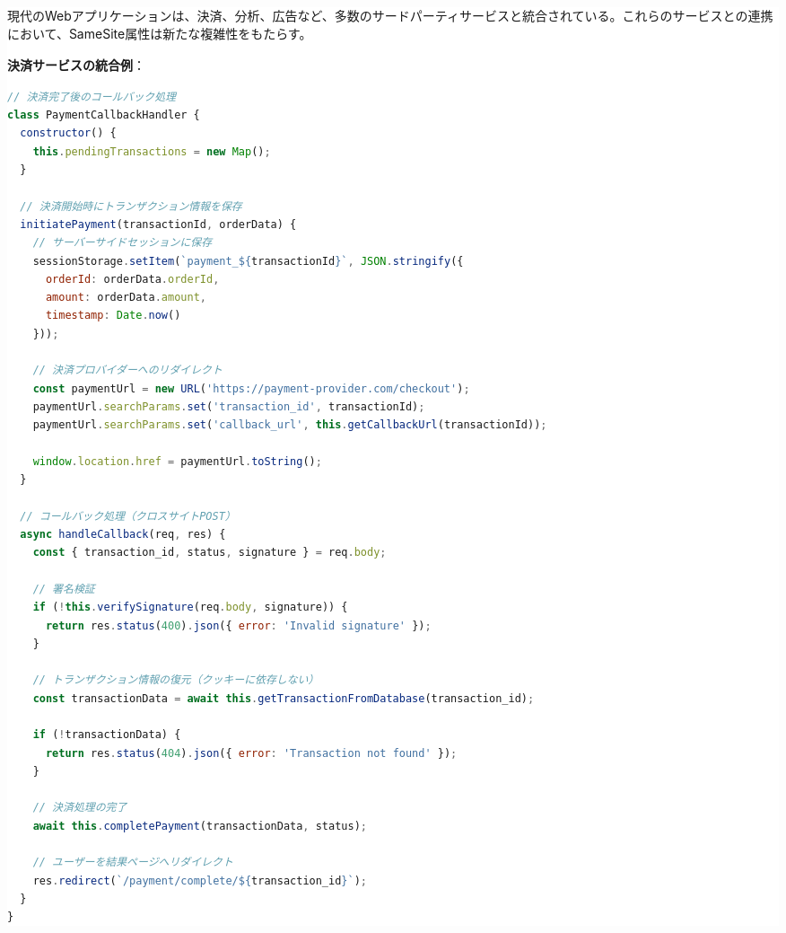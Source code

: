 現代のWebアプリケーションは、決済、分析、広告など、多数のサードパーティサービスと統合されている。これらのサービスとの連携において、SameSite属性は新たな複雑性をもたらす。

**決済サービスの統合例**：

```javascript
// 決済完了後のコールバック処理
class PaymentCallbackHandler {
  constructor() {
    this.pendingTransactions = new Map();
  }
  
  // 決済開始時にトランザクション情報を保存
  initiatePayment(transactionId, orderData) {
    // サーバーサイドセッションに保存
    sessionStorage.setItem(`payment_${transactionId}`, JSON.stringify({
      orderId: orderData.orderId,
      amount: orderData.amount,
      timestamp: Date.now()
    }));
    
    // 決済プロバイダーへのリダイレクト
    const paymentUrl = new URL('https://payment-provider.com/checkout');
    paymentUrl.searchParams.set('transaction_id', transactionId);
    paymentUrl.searchParams.set('callback_url', this.getCallbackUrl(transactionId));
    
    window.location.href = paymentUrl.toString();
  }
  
  // コールバック処理（クロスサイトPOST）
  async handleCallback(req, res) {
    const { transaction_id, status, signature } = req.body;
    
    // 署名検証
    if (!this.verifySignature(req.body, signature)) {
      return res.status(400).json({ error: 'Invalid signature' });
    }
    
    // トランザクション情報の復元（クッキーに依存しない）
    const transactionData = await this.getTransactionFromDatabase(transaction_id);
    
    if (!transactionData) {
      return res.status(404).json({ error: 'Transaction not found' });
    }
    
    // 決済処理の完了
    await this.completePayment(transactionData, status);
    
    // ユーザーを結果ページへリダイレクト
    res.redirect(`/payment/complete/${transaction_id}`);
  }
}
```
